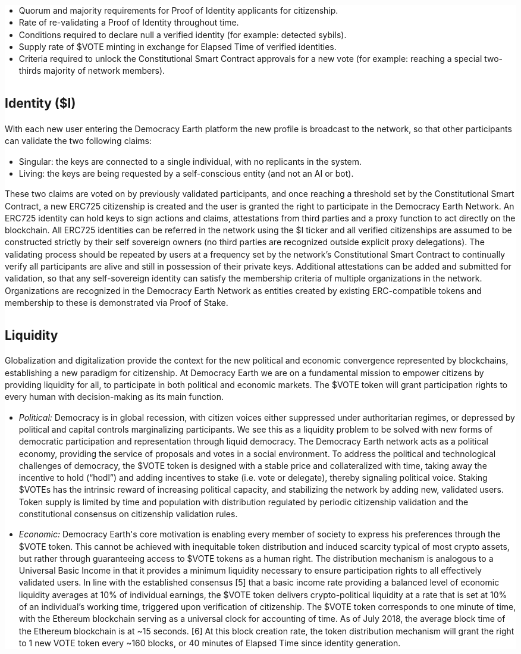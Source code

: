 - Quorum and majority requirements for Proof of Identity applicants for citizenship.
- Rate of re-validating a Proof of Identity throughout time.
- Conditions required to declare null a verified identity (for example: detected sybils).
- Supply rate of $VOTE minting in exchange for Elapsed Time of verified identities.
- Criteria required to unlock the Constitutional Smart Contract approvals for a new vote (for example: reaching a special two-thirds majority of network members).

## **Identity ($I)**

With each new user entering the Democracy Earth platform the new profile is broadcast to the network, so that other participants can validate the two following claims:

- Singular: the keys are connected to a single individual, with no replicants in the system.
- Living: the keys are being requested by a self-conscious entity (and not an AI or bot).

These two claims are voted on by previously validated participants, and once reaching a threshold set by the Constitutional Smart Contract, a new ERC725 citizenship is created and the user is granted the right to participate in the Democracy Earth Network.  An ERC725 identity can hold keys to sign actions and claims, attestations from third parties and a proxy function to act directly on the blockchain. All ERC725 identities can be referred in the network using the $I ticker and all verified citizenships are assumed to be constructed strictly by their self sovereign owners (no third parties are recognized outside explicit proxy delegations). The validating process should be repeated by users at a frequency set by the network’s Constitutional Smart Contract to continually verify all participants are alive and still in possession of their private keys. Additional attestations can be added and submitted for validation, so that any self-sovereign identity can satisfy the membership criteria of multiple organizations in the network.  Organizations are recognized in the Democracy Earth Network as entities created by existing ERC-compatible tokens and membership to these is demonstrated via Proof of Stake.

## **Liquidity**

Globalization and digitalization provide the context for the new political and economic convergence represented by blockchains, establishing a new paradigm for citizenship. At Democracy Earth we are on a fundamental mission to empower citizens by providing liquidity for all, to participate in both political and economic markets.  The $VOTE token will grant participation rights to every human with decision-making as its main function. 


- *Political:*  Democracy is in global recession, with citizen voices either suppressed under authoritarian regimes, or depressed by political and capital controls marginalizing participants. We see this as a liquidity problem to be solved with new forms of democratic participation and representation through liquid democracy.  The Democracy Earth network acts as a political economy, providing the service of proposals and votes in a social environment. To address the political and technological challenges of democracy, the $VOTE token is designed with a stable price and collateralized with time, taking away the incentive to hold (“hodl”) and adding incentives to stake (i.e. vote or delegate), thereby signaling political voice. Staking $VOTEs has the intrinsic reward of increasing political capacity, and stabilizing the network by adding new, validated users. Token supply is limited by time and population with distribution regulated by periodic citizenship validation and the constitutional consensus on citizenship validation rules.

- *Economic:*  Democracy Earth's core motivation is enabling every member of society to express his preferences through the $VOTE token. This cannot be achieved with inequitable token distribution and induced scarcity typical of most crypto assets, but rather through guaranteeing access to $VOTE tokens as a human right. The distribution mechanism is analogous to a Universal Basic Income in that it provides a minimum liquidity necessary to ensure participation rights to all effectively validated users. In line with the established consensus [5] that a basic income rate providing a balanced level of economic liquidity averages at 10% of individual earnings, the $VOTE token delivers crypto-political liquidity at a rate that is set at 10% of an individual’s working time, triggered upon verification of citizenship. The $VOTE token corresponds to one minute of time, with the Ethereum blockchain serving as a universal clock for accounting of time. As of July 2018, the average block time of the Ethereum blockchain is at ~15 seconds. [6] At this block creation rate, the token distribution mechanism will grant the right to 1 new VOTE token every ~160 blocks, or 40 minutes of Elapsed Time since identity generation. 
